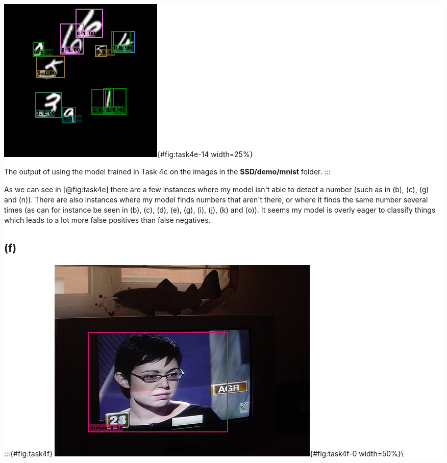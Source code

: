 ![14.png](../src/SSD/demo/mnist_output/14.png){#fig:task4e-14 width=25%}

The output of using the model trained in Task 4c on the images in the **SSD/demo/mnist** folder.
:::

As we can see in [@fig:task4e] there are a few instances where my model isn't able to detect a number (such as in (b), (c), (g) and (n)). There are also instances where my model finds numbers that aren't there, or where it finds the same number several times (as can for instance be seen in (b), (c), (d), (e), (g), (i), (j), (k) and (o)). It seems my model is overly eager to classify things which leads to a lot more false positives than false negatives.

## (f)

:::{#fig:task4f}
![000342.png](../src/SSD/demo/voc_output/000342.png){#fig:task4f-0 width=50%}\  

[1]: https://jonathan-hui.medium.com/ssd-object-detection-single-shot-multibox-detector-for-real-time-processing-9bd8deac0e06 "SSD Blog Post by Jonathan Hui"
[2]: https://link.springer.com/chapter/10.1007/978-3-319-46448-0_2#citeas "SSD: Single Shot MultiBox Detector."
[^1]: [SSD Blog Post by Jonathan Hui][1]
[^2]: [SSD: Single Shot MultiBox Detector.][2]